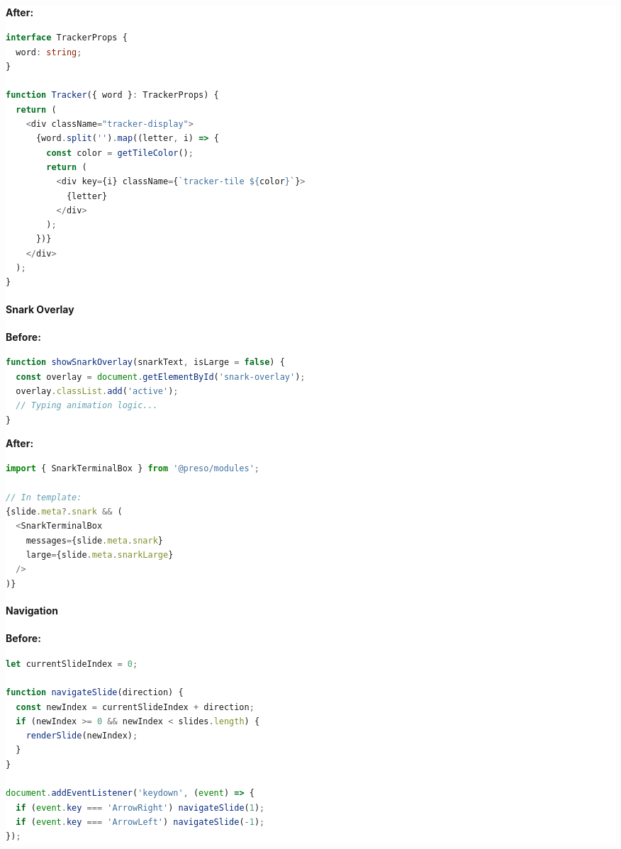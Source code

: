 **After:**
```typescript
interface TrackerProps {
  word: string;
}

function Tracker({ word }: TrackerProps) {
  return (
    <div className="tracker-display">
      {word.split('').map((letter, i) => {
        const color = getTileColor();
        return (
          <div key={i} className={`tracker-tile ${color}`}>
            {letter}
          </div>
        );
      })}
    </div>
  );
}
```

#### Snark Overlay

**Before:**
```javascript
function showSnarkOverlay(snarkText, isLarge = false) {
  const overlay = document.getElementById('snark-overlay');
  overlay.classList.add('active');
  // Typing animation logic...
}
```

**After:**
```typescript
import { SnarkTerminalBox } from '@preso/modules';

// In template:
{slide.meta?.snark && (
  <SnarkTerminalBox 
    messages={slide.meta.snark}
    large={slide.meta.snarkLarge}
  />
)}
```

#### Navigation

**Before:**
```javascript
let currentSlideIndex = 0;

function navigateSlide(direction) {
  const newIndex = currentSlideIndex + direction;
  if (newIndex >= 0 && newIndex < slides.length) {
    renderSlide(newIndex);
  }
}

document.addEventListener('keydown', (event) => {
  if (event.key === 'ArrowRight') navigateSlide(1);
  if (event.key === 'ArrowLeft') navigateSlide(-1);
});
```
